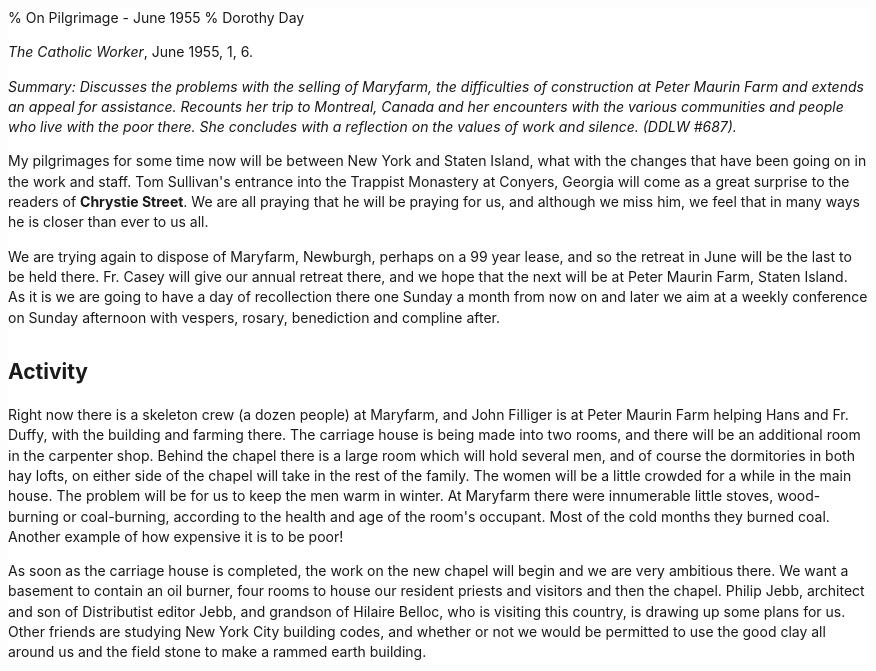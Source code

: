 % On Pilgrimage - June 1955
% Dorothy Day

*The Catholic Worker*, June 1955, 1, 6.

*Summary: Discusses the problems with the selling of Maryfarm, the
difficulties of construction at Peter Maurin Farm and extends an appeal
for assistance. Recounts her trip to Montreal, Canada and her encounters
with the various communities and people who live with the poor there.
She concludes with a reflection on the values of work and silence. (DDLW
\#687).*

My pilgrimages for some time now will be between New York and Staten
Island, what with the changes that have been going on in the work and
staff. Tom Sullivan's entrance into the Trappist Monastery at Conyers,
Georgia will come as a great surprise to the readers of **Chrystie
Street**. We are all praying that he will be praying for us, and
although we miss him, we feel that in many ways he is closer than ever
to us all.

We are trying again to dispose of Maryfarm, Newburgh, perhaps on a 99
year lease, and so the retreat in June will be the last to be held
there. Fr. Casey will give our annual retreat there, and we hope that
the next will be at Peter Maurin Farm, Staten Island. As it is we are
going to have a day of recollection there one Sunday a month from now on
and later we aim at a weekly conference on Sunday afternoon with
vespers, rosary, benediction and compline after.

Activity
--------

Right now there is a skeleton crew (a dozen people) at Maryfarm, and
John Filliger is at Peter Maurin Farm helping Hans and Fr. Duffy, with
the building and farming there. The carriage house is being made into
two rooms, and there will be an additional room in the carpenter shop.
Behind the chapel there is a large room which will hold several men, and
of course the dormitories in both hay lofts, on either side of the
chapel will take in the rest of the family. The women will be a little
crowded for a while in the main house. The problem will be for us to
keep the men warm in winter. At Maryfarm there were innumerable little
stoves, wood-burning or coal-burning, according to the health and age of
the room's occupant. Most of the cold months they burned coal. Another
example of how expensive it is to be poor!

As soon as the carriage house is completed, the work on the new chapel
will begin and we are very ambitious there. We want a basement to
contain an oil burner, four rooms to house our resident priests and
visitors and then the chapel. Philip Jebb, architect and son of
Distributist editor Jebb, and grandson of Hilaire Belloc, who is
visiting this country, is drawing up some plans for us. Other friends
are studying New York City building codes, and whether or not we would
be permitted to use the good clay all around us and the field stone to
make a rammed earth building.
